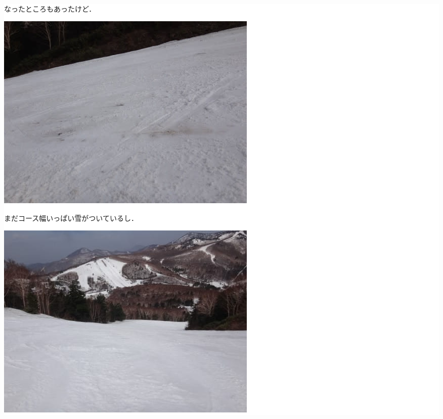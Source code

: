 
なったところもあったけど．




![14552d7a6dd1ecf26bfa23e74bc52484.jpg](images/14552d7a6dd1ecf26bfa23e74bc52484.jpg)




まだコース幅いっぱい雪がついているし．




![8126b3f0b97534dc0daa83c56ccc8275.jpg](images/8126b3f0b97534dc0daa83c56ccc8275.jpg)




